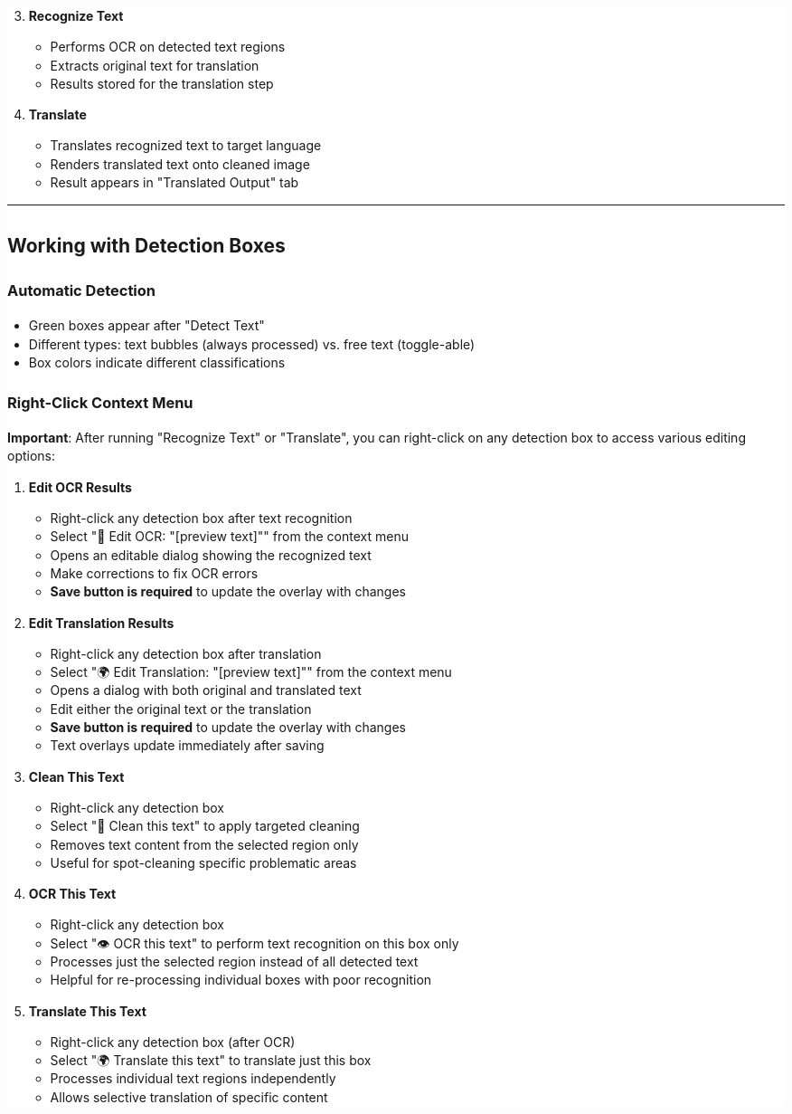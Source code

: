 3. **Recognize Text**
   - Performs OCR on detected text regions
   - Extracts original text for translation
   - Results stored for the translation step

4. **Translate**
   - Translates recognized text to target language
   - Renders translated text onto cleaned image
   - Result appears in "Translated Output" tab

---

## Working with Detection Boxes

### Automatic Detection
- Green boxes appear after "Detect Text"
- Different types: text bubbles (always processed) vs. free text (toggle-able)
- Box colors indicate different classifications

### Right-Click Context Menu
**Important**: After running "Recognize Text" or "Translate", you can right-click on any detection box to access various editing options:

1. **Edit OCR Results**
   - Right-click any detection box after text recognition
   - Select "📝 Edit OCR: "[preview text]"" from the context menu
   - Opens an editable dialog showing the recognized text
   - Make corrections to fix OCR errors
   - **Save button is required** to update the overlay with changes

2. **Edit Translation Results**
   - Right-click any detection box after translation
   - Select "🌍 Edit Translation: "[preview text]"" from the context menu
   - Opens a dialog with both original and translated text
   - Edit either the original text or the translation
   - **Save button is required** to update the overlay with changes
   - Text overlays update immediately after saving

3. **Clean This Text**
   - Right-click any detection box
   - Select "🧹 Clean this text" to apply targeted cleaning
   - Removes text content from the selected region only
   - Useful for spot-cleaning specific problematic areas

4. **OCR This Text**
   - Right-click any detection box
   - Select "👁 OCR this text" to perform text recognition on this box only
   - Processes just the selected region instead of all detected text
   - Helpful for re-processing individual boxes with poor recognition

5. **Translate This Text**
   - Right-click any detection box (after OCR)
   - Select "🌍 Translate this text" to translate just this box
   - Processes individual text regions independently
   - Allows selective translation of specific content
